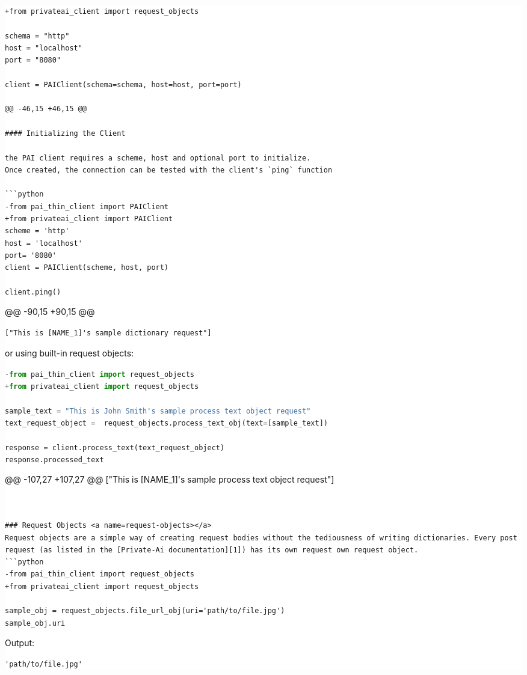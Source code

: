 ```
+from privateai_client import request_objects
 
 schema = "http"
 host = "localhost"
 port = "8080"
 
 client = PAIClient(schema=schema, host=host, port=port)
 
@@ -46,15 +46,15 @@
 
 #### Initializing the Client
 
 the PAI client requires a scheme, host and optional port to initialize.
 Once created, the connection can be tested with the client's `ping` function
 
 ```python
-from pai_thin_client import PAIClient
+from privateai_client import PAIClient
 scheme = 'http'
 host = 'localhost'
 port= '8080'
 client = PAIClient(scheme, host, port)
  
 client.ping()
 ```
@@ -90,15 +90,15 @@
 ```
 ["This is [NAME_1]'s sample dictionary request"]
 ```
 
 or using built-in request objects:
 
 ```python
-from pai_thin_client import request_objects
+from privateai_client import request_objects
 
 sample_text = "This is John Smith's sample process text object request"
 text_request_object =  request_objects.process_text_obj(text=[sample_text])
 
 response = client.process_text(text_request_object)
 response.processed_text
 ```
@@ -107,27 +107,27 @@
 ["This is [NAME_1]'s sample process text object request"]
 ```
 
 
 ### Request Objects <a name=request-objects></a>
 Request objects are a simple way of creating request bodies without the tediousness of writing dictionaries. Every post request (as listed in the [Private-Ai documentation][1]) has its own request own request object. 
 ```python
-from pai_thin_client import request_objects
+from privateai_client import request_objects
 
 sample_obj = request_objects.file_url_obj(uri='path/to/file.jpg')
 sample_obj.uri
 ```
 Output:
 ```
 'path/to/file.jpg'
 ```
 